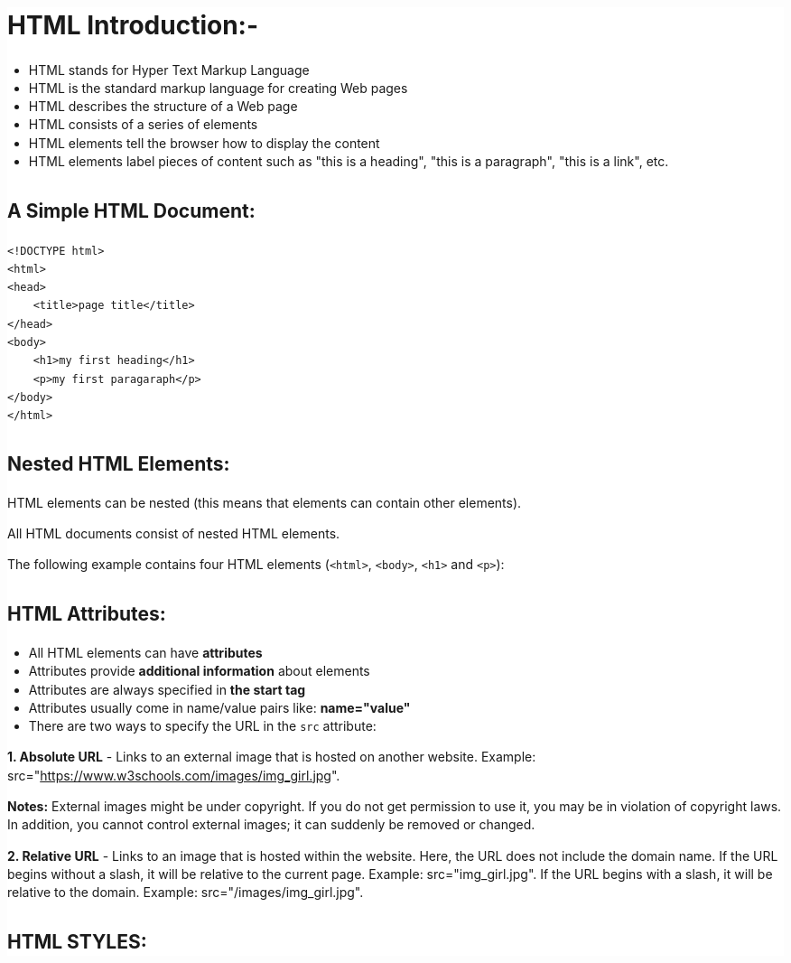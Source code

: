
# HTML  Introduction:-
-   HTML stands for Hyper Text Markup Language
-   HTML is the standard markup language for creating Web pages
-   HTML describes the structure of a Web page
-   HTML consists of a series of elements
-   HTML elements tell the browser how to display the content
-   HTML elements label pieces of content such as "this is a heading", "this is a paragraph", "this is a link", etc.
## A Simple HTML Document:
```
<!DOCTYPE html>
<html>
<head>
	<title>page title</title>
</head>
<body>
	<h1>my first heading</h1>
	<p>my first paragaraph</p>
</body>
</html>
```
## Nested HTML Elements:

HTML elements can be nested (this means that elements can contain other elements).

All HTML documents consist of nested HTML elements.

The following example contains four HTML elements (`<html>`,  `<body>`,  `<h1>`  and  `<p>`):

## HTML  Attributes:
-   All HTML elements can have  **attributes**
-   Attributes provide  **additional information**  about elements
-   Attributes are always specified in  **the start tag**
-   Attributes usually come in name/value pairs like:  **name="value"**
- There are two ways to specify the URL in the  `src`  attribute:

**1. Absolute URL**  - Links to an external image that is hosted on another website. Example:  src="https://www.w3schools.com/images/img_girl.jpg".

**Notes:**  External images might be under copyright. If you do not get permission to use it, you may be in violation of copyright laws. In addition, you cannot control external images; it can suddenly be removed or changed.

**2. Relative URL**  -  Links to an image that is hosted within the website. Here, the URL does not include the domain name. If the URL begins without a slash, it will be relative to the current page. Example: src="img_girl.jpg". If the URL begins with a slash, it will be relative to the domain. Example: src="/images/img_girl.jpg".
## HTML STYLES:
